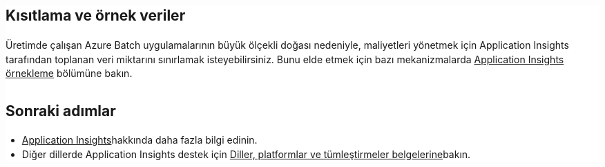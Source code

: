 ## <a name="throttle-and-sample-data"></a>Kısıtlama ve örnek veriler

Üretimde çalışan Azure Batch uygulamalarının büyük ölçekli doğası nedeniyle, maliyetleri yönetmek için Application Insights tarafından toplanan veri miktarını sınırlamak isteyebilirsiniz. Bunu elde etmek için bazı mekanizmalarda [Application Insights örnekleme](../azure-monitor/app/sampling.md) bölümüne bakın.

## <a name="next-steps"></a>Sonraki adımlar

- [Application Insights](../azure-monitor/app/app-insights-overview.md)hakkında daha fazla bilgi edinin.
- Diğer dillerde Application Insights destek için [Diller, platformlar ve tümleştirmeler belgelerine](../azure-monitor/app/platforms.md)bakın.
